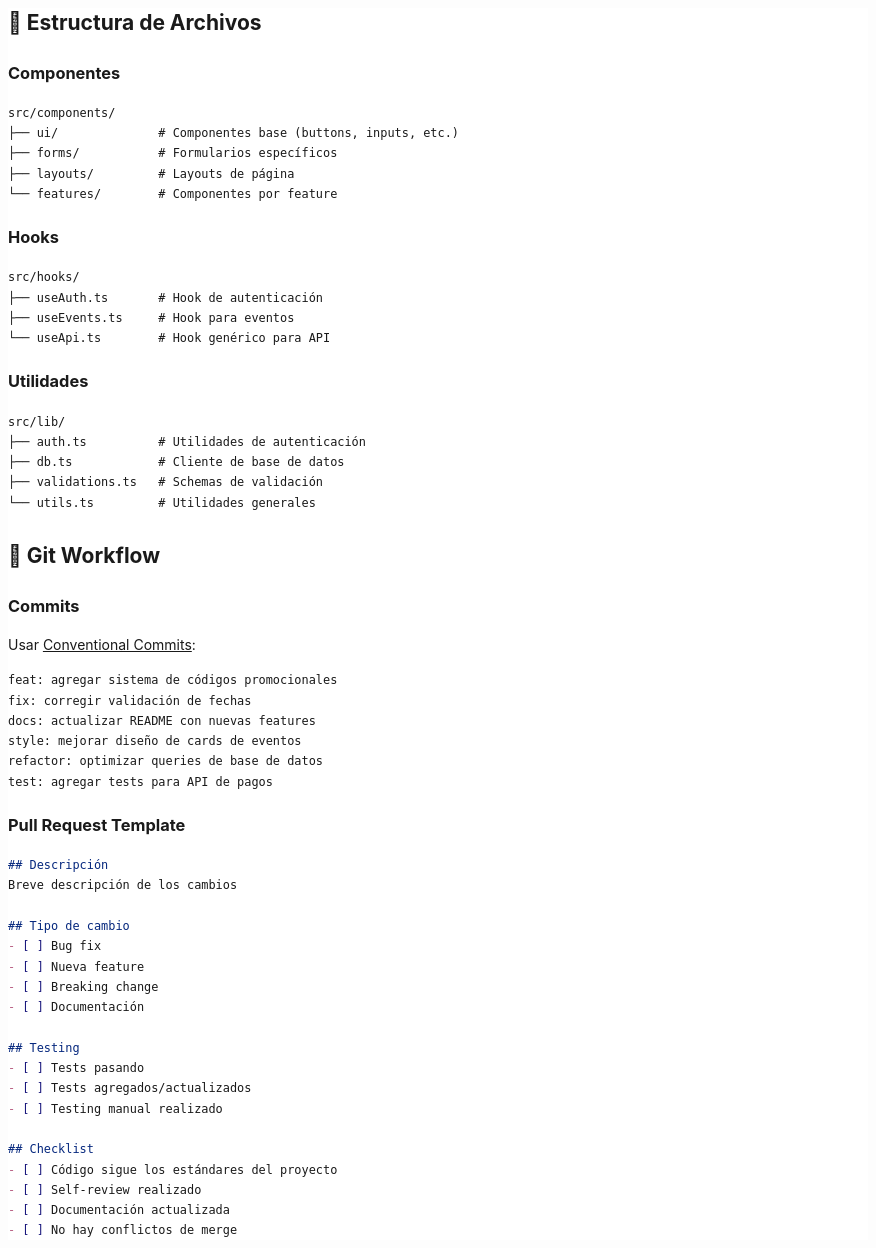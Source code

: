## 📁 Estructura de Archivos

### Componentes
```
src/components/
├── ui/              # Componentes base (buttons, inputs, etc.)
├── forms/           # Formularios específicos
├── layouts/         # Layouts de página
└── features/        # Componentes por feature
```

### Hooks
```
src/hooks/
├── useAuth.ts       # Hook de autenticación
├── useEvents.ts     # Hook para eventos
└── useApi.ts        # Hook genérico para API
```

### Utilidades
```
src/lib/
├── auth.ts          # Utilidades de autenticación
├── db.ts            # Cliente de base de datos
├── validations.ts   # Schemas de validación
└── utils.ts         # Utilidades generales
```

## 🚦 Git Workflow

### Commits
Usar [Conventional Commits](https://www.conventionalcommits.org/):

```
feat: agregar sistema de códigos promocionales
fix: corregir validación de fechas
docs: actualizar README con nuevas features
style: mejorar diseño de cards de eventos
refactor: optimizar queries de base de datos
test: agregar tests para API de pagos
```

### Pull Request Template
```markdown
## Descripción
Breve descripción de los cambios

## Tipo de cambio
- [ ] Bug fix
- [ ] Nueva feature
- [ ] Breaking change
- [ ] Documentación

## Testing
- [ ] Tests pasando
- [ ] Tests agregados/actualizados
- [ ] Testing manual realizado

## Checklist
- [ ] Código sigue los estándares del proyecto
- [ ] Self-review realizado
- [ ] Documentación actualizada
- [ ] No hay conflictos de merge
```